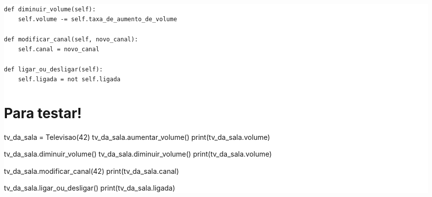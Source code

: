    def diminuir_volume(self):
        self.volume -= self.taxa_de_aumento_de_volume

    def modificar_canal(self, novo_canal):
        self.canal = novo_canal

    def ligar_ou_desligar(self):
        self.ligada = not self.ligada


# Para testar!

tv_da_sala = Televisao(42)
tv_da_sala.aumentar_volume()
print(tv_da_sala.volume)

tv_da_sala.diminuir_volume()
tv_da_sala.diminuir_volume()
print(tv_da_sala.volume)

tv_da_sala.modificar_canal(42)
print(tv_da_sala.canal)

tv_da_sala.ligar_ou_desligar()
print(tv_da_sala.ligada)




